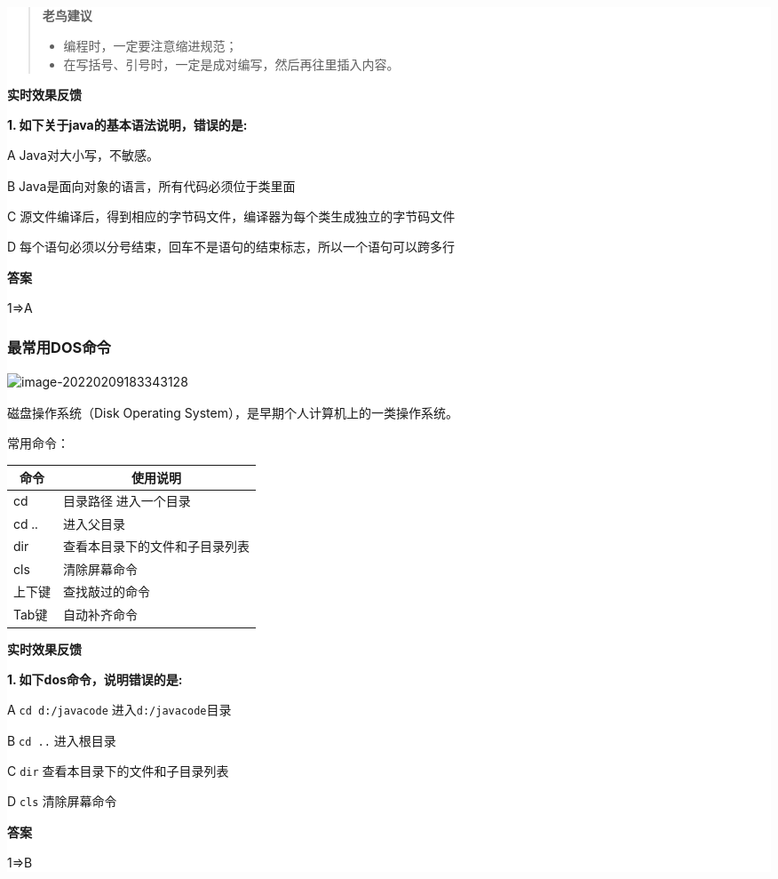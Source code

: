 > **老鸟建议**
>
> - 编程时，一定要注意缩进规范；
> - 在写括号、引号时，一定是成对编写，然后再往里插入内容。

**实时效果反馈**

**1. 如下关于java的基本语法说明，错误的是:**

A Java对大小写，不敏感。

B Java是面向对象的语言，所有代码必须位于类里面

C 源文件编译后，得到相应的字节码文件，编译器为每个类生成独立的字节码文件

D 每个语句必须以分号结束，回车不是语句的结束标志，所以一个语句可以跨多行

**答案**

1=>A

### **最常用DOS命令**

![image-20220209183343128](https://www.itbaizhan.com/wiki/imgs/image-20220209183343128.png)

磁盘操作系统（Disk Operating System），是早期个人计算机上的一类操作系统。

常用命令：

| 命令   | 使用说明                       |
| ------ | ------------------------------ |
| cd     | 目录路径 进入一个目录          |
| cd ..  | 进入父目录                     |
| dir    | 查看本目录下的文件和子目录列表 |
| cls    | 清除屏幕命令                   |
| 上下键 | 查找敲过的命令                 |
| Tab键  | 自动补齐命令                   |



**实时效果反馈**

**1. 如下dos命令，说明错误的是:**

A `cd d:/javacode` 进入`d:/javacode`目录

B `cd ..` 进入根目录

C `dir` 查看本目录下的文件和子目录列表

D `cls` 清除屏幕命令

**答案**

1=>B
